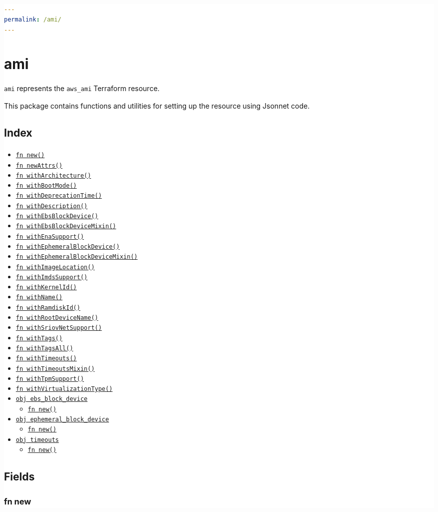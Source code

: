 ```yaml
---
permalink: /ami/
---
```


# ami

`ami` represents the `aws_ami` Terraform resource.



This package contains functions and utilities for setting up the resource using Jsonnet code.


## Index

* [`fn new()`](#fn-new)
* [`fn newAttrs()`](#fn-newattrs)
* [`fn withArchitecture()`](#fn-witharchitecture)
* [`fn withBootMode()`](#fn-withbootmode)
* [`fn withDeprecationTime()`](#fn-withdeprecationtime)
* [`fn withDescription()`](#fn-withdescription)
* [`fn withEbsBlockDevice()`](#fn-withebsblockdevice)
* [`fn withEbsBlockDeviceMixin()`](#fn-withebsblockdevicemixin)
* [`fn withEnaSupport()`](#fn-withenasupport)
* [`fn withEphemeralBlockDevice()`](#fn-withephemeralblockdevice)
* [`fn withEphemeralBlockDeviceMixin()`](#fn-withephemeralblockdevicemixin)
* [`fn withImageLocation()`](#fn-withimagelocation)
* [`fn withImdsSupport()`](#fn-withimdssupport)
* [`fn withKernelId()`](#fn-withkernelid)
* [`fn withName()`](#fn-withname)
* [`fn withRamdiskId()`](#fn-withramdiskid)
* [`fn withRootDeviceName()`](#fn-withrootdevicename)
* [`fn withSriovNetSupport()`](#fn-withsriovnetsupport)
* [`fn withTags()`](#fn-withtags)
* [`fn withTagsAll()`](#fn-withtagsall)
* [`fn withTimeouts()`](#fn-withtimeouts)
* [`fn withTimeoutsMixin()`](#fn-withtimeoutsmixin)
* [`fn withTpmSupport()`](#fn-withtpmsupport)
* [`fn withVirtualizationType()`](#fn-withvirtualizationtype)
* [`obj ebs_block_device`](#obj-ebs_block_device)
  * [`fn new()`](#fn-ebs_block_devicenew)
* [`obj ephemeral_block_device`](#obj-ephemeral_block_device)
  * [`fn new()`](#fn-ephemeral_block_devicenew)
* [`obj timeouts`](#obj-timeouts)
  * [`fn new()`](#fn-timeoutsnew)

## Fields

### fn new
